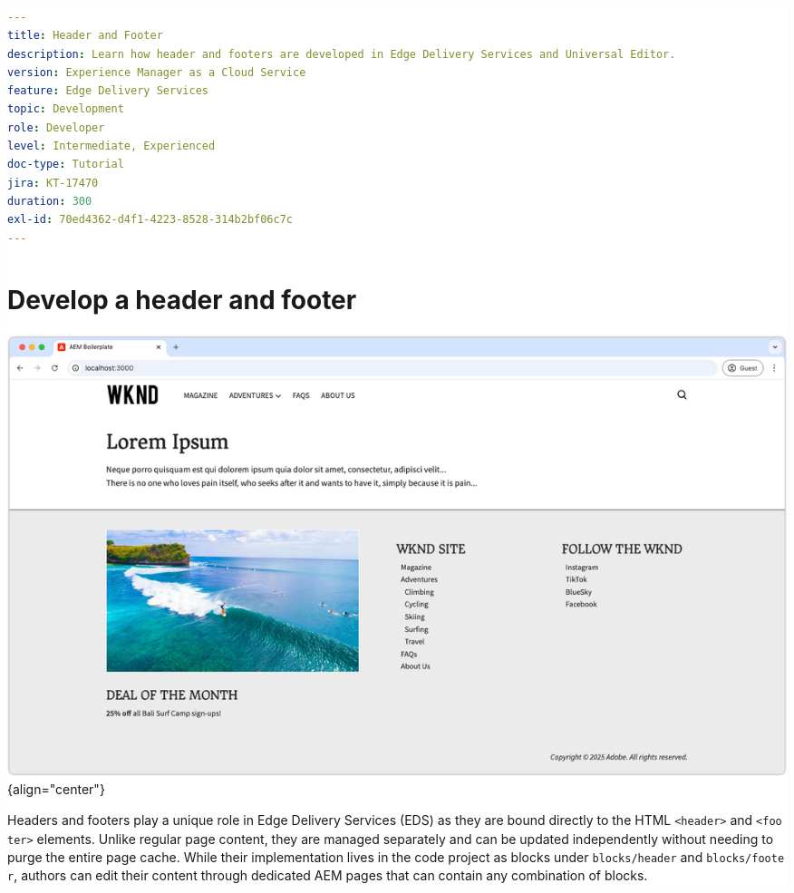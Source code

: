 ```yaml
---
title: Header and Footer
description: Learn how header and footers are developed in Edge Delivery Services and Universal Editor.
version: Experience Manager as a Cloud Service
feature: Edge Delivery Services
topic: Development
role: Developer
level: Intermediate, Experienced
doc-type: Tutorial
jira: KT-17470
duration: 300
exl-id: 70ed4362-d4f1-4223-8528-314b2bf06c7c
---
```

# Develop a header and footer

![Header and footer](./assets/header-and-footer/hero.png){align="center"}

Headers and footers play a unique role in Edge Delivery Services (EDS) as they are bound directly to the HTML `<header>` and `<footer>` elements. Unlike regular page content, they are managed separately and can be updated independently without needing to purge the entire page cache. While their implementation lives in the code project as blocks under `blocks/header` and `blocks/footer`, authors can edit their content through dedicated AEM pages that can contain any combination of blocks.
